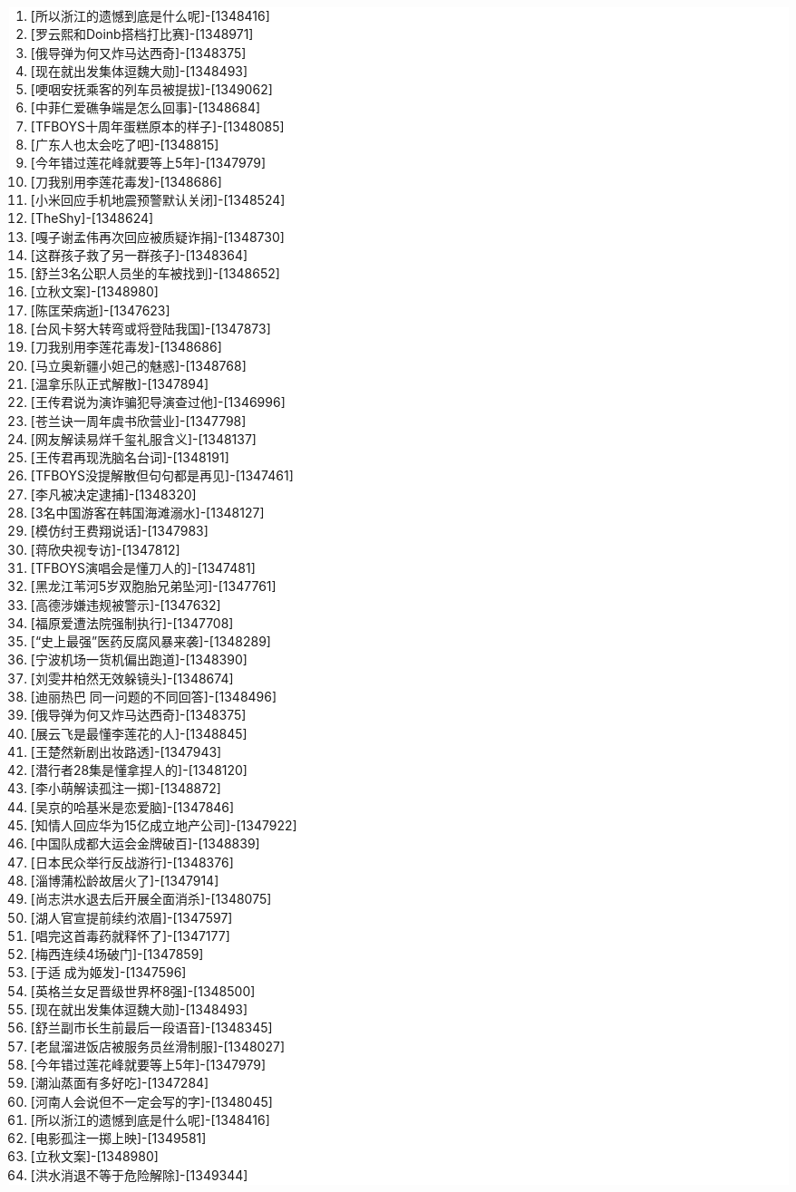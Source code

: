 1. [所以浙江的遗憾到底是什么呢]-[1348416]
1. [罗云熙和Doinb搭档打比赛]-[1348971]
1. [俄导弹为何又炸马达西奇]-[1348375]
1. [现在就出发集体逗魏大勋]-[1348493]
1. [哽咽安抚乘客的列车员被提拔]-[1349062]
1. [中菲仁爱礁争端是怎么回事]-[1348684]
1. [TFBOYS十周年蛋糕原本的样子]-[1348085]
1. [广东人也太会吃了吧]-[1348815]
1. [今年错过莲花峰就要等上5年]-[1347979]
1. [刀我别用李莲花毒发]-[1348686]
1. [小米回应手机地震预警默认关闭]-[1348524]
1. [TheShy]-[1348624]
1. [嘎子谢孟伟再次回应被质疑诈捐]-[1348730]
1. [这群孩子救了另一群孩子]-[1348364]
1. [舒兰3名公职人员坐的车被找到]-[1348652]
1. [立秋文案]-[1348980]
1. [陈匡荣病逝]-[1347623]
1. [台风卡努大转弯或将登陆我国]-[1347873]
1. [刀我别用李莲花毒发]-[1348686]
1. [马立奥新疆小妲己的魅惑]-[1348768]
1. [温拿乐队正式解散]-[1347894]
1. [王传君说为演诈骗犯导演查过他]-[1346996]
1. [苍兰诀一周年虞书欣营业]-[1347798]
1. [网友解读易烊千玺礼服含义]-[1348137]
1. [王传君再现洗脑名台词]-[1348191]
1. [TFBOYS没提解散但句句都是再见]-[1347461]
1. [李凡被决定逮捕]-[1348320]
1. [3名中国游客在韩国海滩溺水]-[1348127]
1. [模仿纣王费翔说话]-[1347983]
1. [蒋欣央视专访]-[1347812]
1. [TFBOYS演唱会是懂刀人的]-[1347481]
1. [黑龙江苇河5岁双胞胎兄弟坠河]-[1347761]
1. [高德涉嫌违规被警示]-[1347632]
1. [福原爱遭法院强制执行]-[1347708]
1. [“史上最强”医药反腐风暴来袭]-[1348289]
1. [宁波机场一货机偏出跑道]-[1348390]
1. [刘雯井柏然无效躲镜头]-[1348674]
1. [迪丽热巴 同一问题的不同回答]-[1348496]
1. [俄导弹为何又炸马达西奇]-[1348375]
1. [展云飞是最懂李莲花的人]-[1348845]
1. [王楚然新剧出妆路透]-[1347943]
1. [潜行者28集是懂拿捏人的]-[1348120]
1. [李小萌解读孤注一掷]-[1348872]
1. [吴京的哈基米是恋爱脑]-[1347846]
1. [知情人回应华为15亿成立地产公司]-[1347922]
1. [中国队成都大运会金牌破百]-[1348839]
1. [日本民众举行反战游行]-[1348376]
1. [淄博蒲松龄故居火了]-[1347914]
1. [尚志洪水退去后开展全面消杀]-[1348075]
1. [湖人官宣提前续约浓眉]-[1347597]
1. [唱完这首毒药就释怀了]-[1347177]
1. [梅西连续4场破门]-[1347859]
1. [于适 成为姬发]-[1347596]
1. [英格兰女足晋级世界杯8强]-[1348500]
1. [现在就出发集体逗魏大勋]-[1348493]
1. [舒兰副市长生前最后一段语音]-[1348345]
1. [老鼠溜进饭店被服务员丝滑制服]-[1348027]
1. [今年错过莲花峰就要等上5年]-[1347979]
1. [潮汕蒸面有多好吃]-[1347284]
1. [河南人会说但不一定会写的字]-[1348045]
1. [所以浙江的遗憾到底是什么呢]-[1348416]
1. [电影孤注一掷上映]-[1349581]
1. [立秋文案]-[1348980]
1. [洪水消退不等于危险解除]-[1349344]
